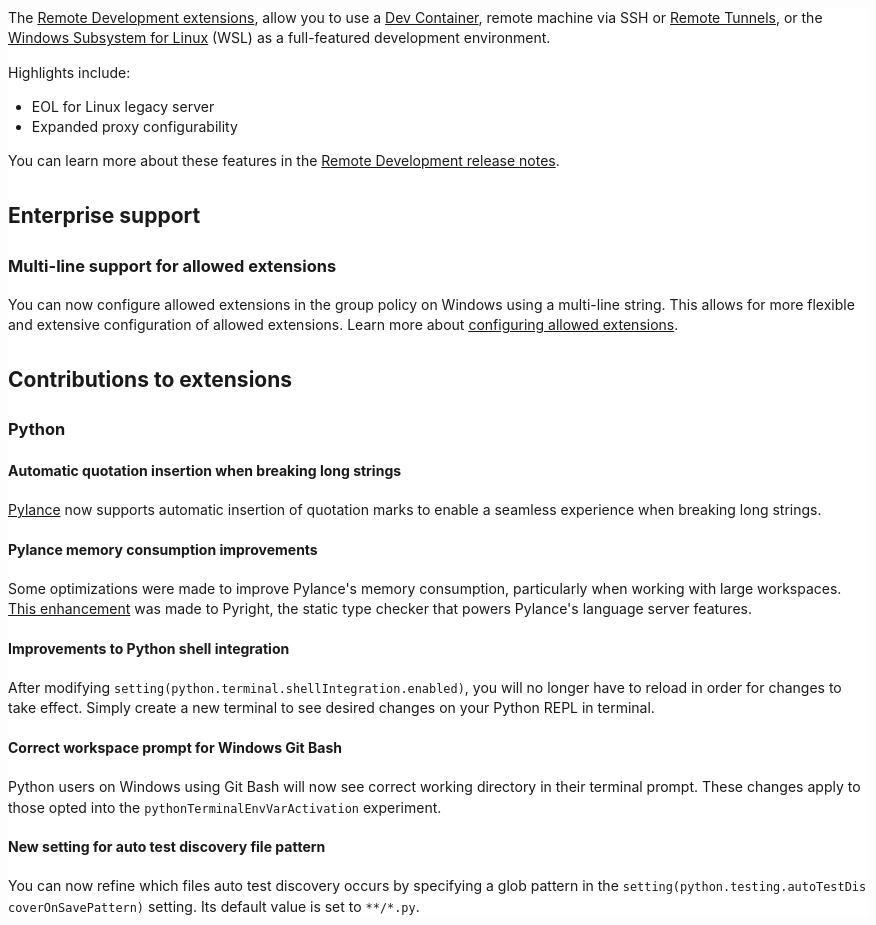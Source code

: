 The [Remote Development extensions](https://marketplace.visualstudio.com/items?itemName=ms-vscode-remote.vscode-remote-extensionpack), allow you to use a [Dev Container](https://code.visualstudio.com/docs/devcontainers/containers), remote machine via SSH or [Remote Tunnels](https://code.visualstudio.com/docs/remote/tunnels), or the [Windows Subsystem for Linux](https://learn.microsoft.com/windows/wsl) (WSL) as a full-featured development environment.

Highlights include:

* EOL for Linux legacy server
* Expanded proxy configurability

You can learn more about these features in the [Remote Development release notes](https://github.com/microsoft/vscode-docs/blob/main/remote-release-notes/v1_98.md).

## Enterprise support

### Multi-line support for allowed extensions

You can now configure allowed extensions in the group policy on Windows using a multi-line string. This allows for more flexible and extensive configuration of allowed extensions. Learn more about [configuring allowed extensions](https://code.visualstudio.com/docs/setup/enterprise#_configure-allowed-extensions).

## Contributions to extensions

### Python

#### Automatic quotation insertion when breaking long strings

[Pylance](https://marketplace.visualstudio.com/items?itemName=ms-python.vscode-pylance) now supports automatic insertion of quotation marks to enable a seamless experience when breaking long strings.

#### Pylance memory consumption improvements

Some optimizations were made to improve Pylance's memory consumption, particularly when working with large workspaces. [This enhancement](https://github.com/microsoft/pyright/pull/9993) was made to Pyright, the static type checker that powers Pylance's language server features.

#### Improvements to Python shell integration

After modifying `setting(python.terminal.shellIntegration.enabled)`, you will no longer have to reload in order for changes to take effect. Simply create a new terminal to see desired changes on your Python REPL in terminal.

#### Correct workspace prompt for Windows Git Bash

Python users on Windows using Git Bash will now see correct working directory in their terminal prompt.
These changes apply to those opted into the `pythonTerminalEnvVarActivation` experiment.

#### New setting for auto test discovery file pattern

You can now refine which files auto test discovery occurs by specifying a glob pattern in the `setting(python.testing.autoTestDiscoverOnSavePattern)` setting. Its default value is set to `**/*.py`.

